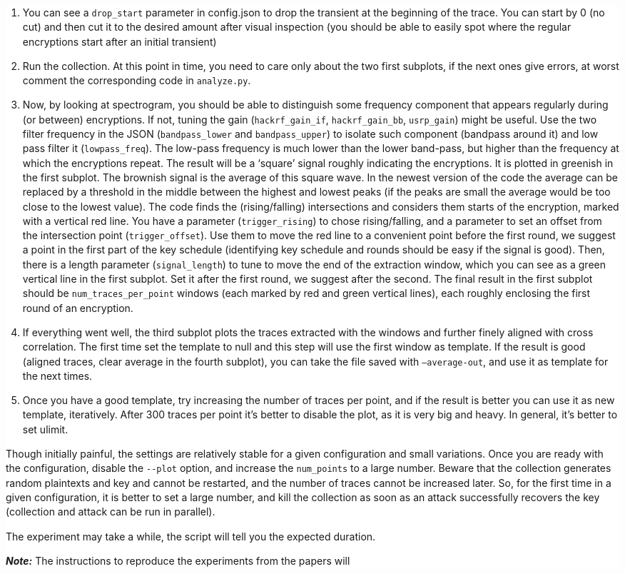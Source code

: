 1. You can see a `drop_start` parameter in config.json to drop the transient at
   the beginning of the trace. You can start by 0 (no cut) and then cut it to the
   desired amount after visual inspection (you should be able to easily spot where
   the regular encryptions start after  an initial transient)

1. Run the collection. At this point in time, you need to care only about the two first subplots,
   if the next ones give errors, at worst comment the corresponding
   code in `analyze.py`.

1. Now, by looking at spectrogram, you should be able to distinguish some frequency component that appears 
   regularly during (or between) encryptions. 
   If not, tuning the gain (```hackrf_gain_if```, ```hackrf_gain_bb```,
   ```usrp_gain```) might be useful. 
   Use the two filter frequency in the 
   JSON (`bandpass_lower` and `bandpass_upper`) to isolate such component
   (bandpass around it) and low pass filter it (`lowpass_freq`). The low-pass 
   frequency is much lower than the lower band-pass, but higher than the frequency 
   at which the encryptions repeat. The result will be a ‘square’ signal roughly 
   indicating the encryptions. It is plotted in greenish in the first subplot. 
   The brownish signal is the average of this square wave. 
   In the newest version of the code the average can be replaced by a threshold
   in the middle between the highest and lowest peaks (if the peaks are small
   the average would be too close to the lowest value).
   The code finds the 
   (rising/falling) intersections and considers them starts of the encryption, 
   marked with a vertical red line. You have a parameter (`trigger_rising`) to chose rising/falling, 
   and a parameter to set an offset from the intersection point (`trigger_offset`). Use them to move 
   the red line to a convenient point before the first round, we suggest a point in 
   the first part of the key schedule (identifying key schedule and rounds should 
   be easy if the signal is good). Then, there is a length parameter (`signal_length`) to tune to move 
   the end of the extraction window, which you can see as a green vertical line in 
   the first subplot. Set it after the first round, we suggest after the second. 
   The final result in the first subplot should be `num_traces_per_point` windows 
   (each marked by red and green vertical lines), each roughly enclosing the 
   first round of an encryption.

1. If everything went well, the third subplot plots the traces extracted with the 
   windows and further finely aligned with cross correlation. The first time set 
   the template to null and this step will use the first window as template. If 
   the result is good (aligned traces, clear average in the fourth subplot), 
   you can take the file saved with `—average-out`, and use it as template for 
   the next times.

1.  Once you have a good template, try increasing the number of traces per point, 
    and if the result is better you can use it as new template, iteratively. After 
    300 traces per point it’s better to disable the plot, as it is very big and heavy. 
    In general, it’s better to set ulimit. 

Though initially painful, the settings are relatively stable for a given configuration and small variations. 
Once you are ready with the configuration, disable the `--plot` option, and
increase the `num_points` to a large number. Beware that the collection
generates random plaintexts and key and cannot be restarted, and the number of
traces cannot be increased later. So, for the first time in a given
configuration, it is better to set a large number, and kill the collection as
soon as an attack successfully recovers the key (collection and attack can be run
in parallel).

The experiment may take a while, the script will tell you the expected duration.

***Note:*** The instructions to reproduce the experiments from the papers will
   ```